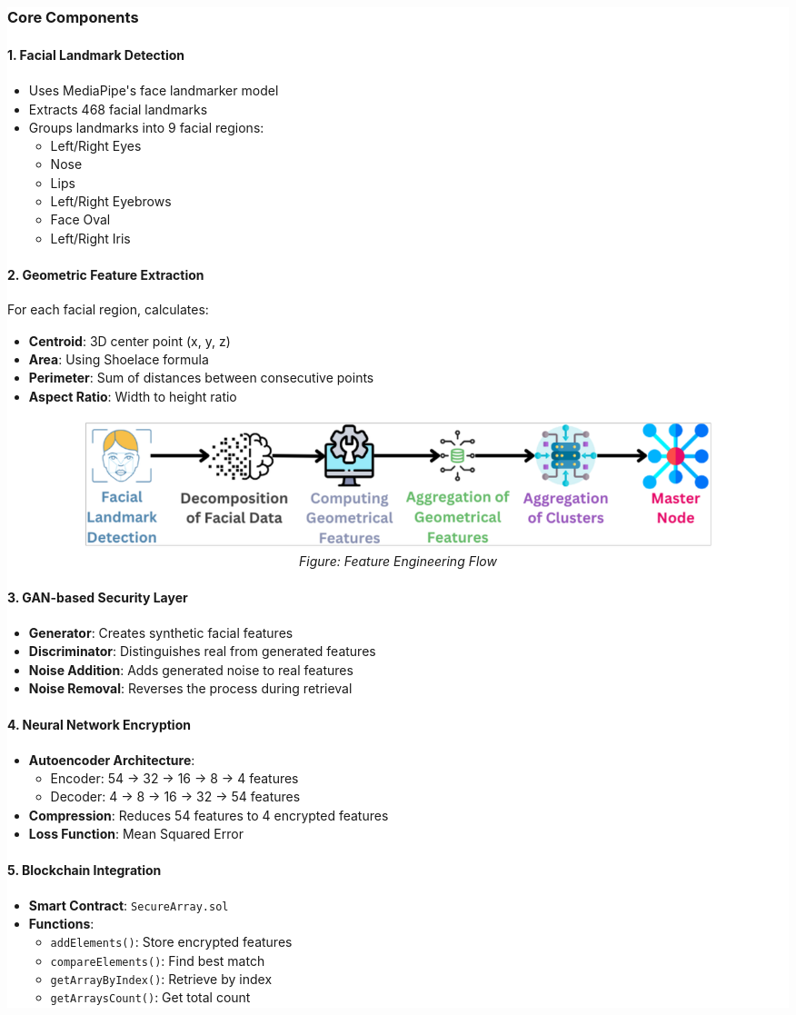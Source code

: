 ### Core Components

#### 1. **Facial Landmark Detection**
- Uses MediaPipe's face landmarker model
- Extracts 468 facial landmarks
- Groups landmarks into 9 facial regions:
  - Left/Right Eyes
  - Nose
  - Lips
  - Left/Right Eyebrows
  - Face Oval
  - Left/Right Iris

#### 2. **Geometric Feature Extraction**
For each facial region, calculates:
- **Centroid**: 3D center point (x, y, z)
- **Area**: Using Shoelace formula
- **Perimeter**: Sum of distances between consecutive points
- **Aspect Ratio**: Width to height ratio

<div align="center">
  <img src="images/Feature Engineering.png" width="700"/>
  <br/>
  <em>Figure: Feature Engineering Flow</em>
</div>

#### 3. **GAN-based Security Layer**
- **Generator**: Creates synthetic facial features
- **Discriminator**: Distinguishes real from generated features
- **Noise Addition**: Adds generated noise to real features
- **Noise Removal**: Reverses the process during retrieval

#### 4. **Neural Network Encryption**
- **Autoencoder Architecture**:
  - Encoder: 54 → 32 → 16 → 8 → 4 features
  - Decoder: 4 → 8 → 16 → 32 → 54 features
- **Compression**: Reduces 54 features to 4 encrypted features
- **Loss Function**: Mean Squared Error

#### 5. **Blockchain Integration**
- **Smart Contract**: `SecureArray.sol`
- **Functions**:
  - `addElements()`: Store encrypted features
  - `compareElements()`: Find best match
  - `getArrayByIndex()`: Retrieve by index
  - `getArraysCount()`: Get total count
